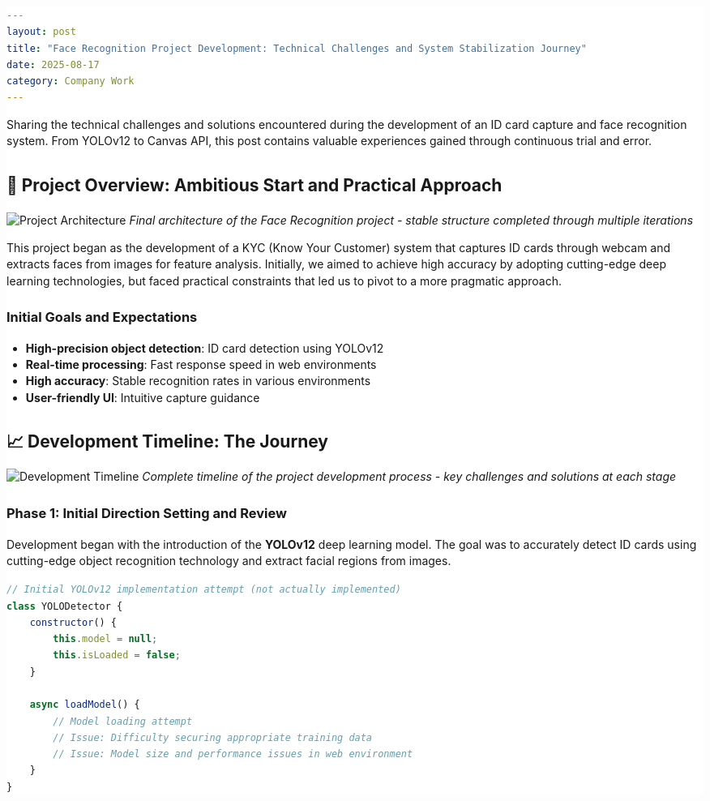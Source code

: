 ```yaml
---
layout: post
title: "Face Recognition Project Development: Technical Challenges and System Stabilization Journey"
date: 2025-08-17
category: Company Work
---
```


Sharing the technical challenges and solutions encountered during the development of an ID card capture and face recognition system. From YOLOv12 to Canvas API, this post contains valuable experiences gained through continuous trial and error.

## 🎯 Project Overview: Ambitious Start and Practical Approach

![Project Architecture](../assets/images/08/project-architecture.svg)
*Final architecture of the Face Recognition project - stable structure completed through multiple iterations*

This project began as the development of a KYC (Know Your Customer) system that captures ID cards through webcam and extracts faces from images for feature analysis. Initially, we aimed to achieve high accuracy by adopting cutting-edge deep learning technologies, but faced practical constraints that led us to pivot to a more pragmatic approach.

### Initial Goals and Expectations
- **High-precision object detection**: ID card detection using YOLOv12
- **Real-time processing**: Fast response speed in web environments
- **High accuracy**: Stable recognition rates in various environments
- **User-friendly UI**: Intuitive capture guidance

## 📈 Development Timeline: The Journey

![Development Timeline](../assets/images/08/development-timeline.svg)
*Complete timeline of the project development process - key challenges and solutions at each stage*

### Phase 1: Initial Direction Setting and Review

Development began with the introduction of the **YOLOv12** deep learning model. The goal was to accurately detect ID cards using cutting-edge object recognition technology and extract facial regions from images.

```javascript
// Initial YOLOv12 implementation attempt (not actually implemented)
class YOLODetector {
    constructor() {
        this.model = null;
        this.isLoaded = false;
    }
    
    async loadModel() {
        // Model loading attempt
        // Issue: Difficulty securing appropriate training data
        // Issue: Model size and performance issues in web environment
    }
}
```
